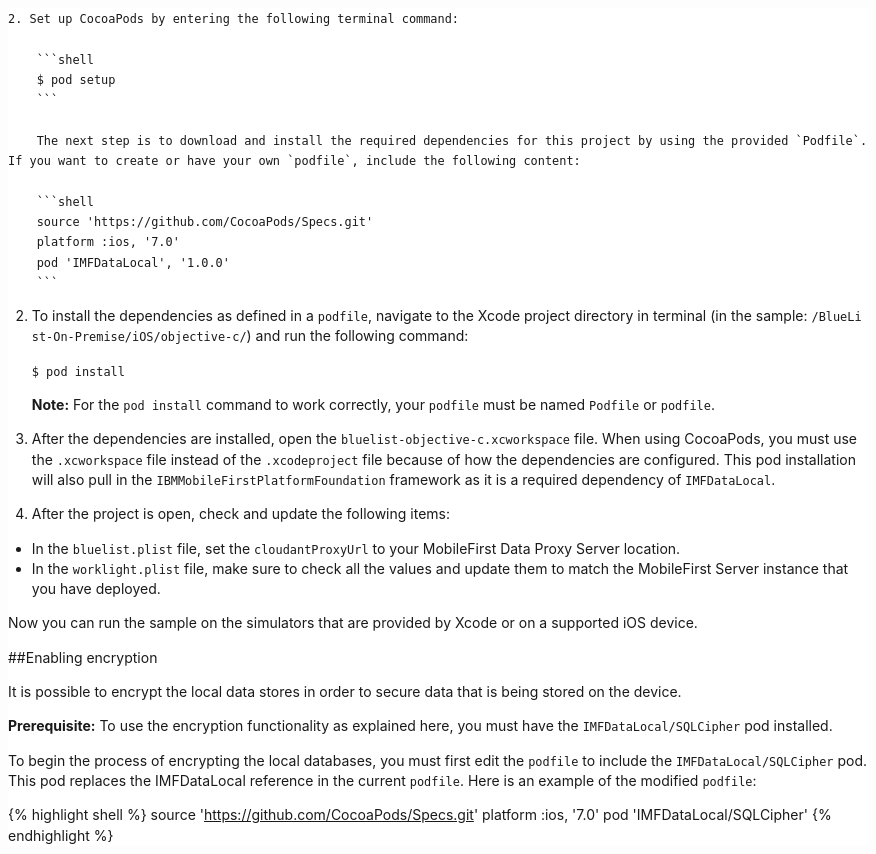     2. Set up CocoaPods by entering the following terminal command:

        ```shell
        $ pod setup
        ```

        The next step is to download and install the required dependencies for this project by using the provided `Podfile`. If you want to create or have your own `podfile`, include the following content:

        ```shell
        source 'https://github.com/CocoaPods/Specs.git'
        platform :ios, '7.0'
        pod 'IMFDataLocal', '1.0.0'
        ```

2. To install the dependencies as defined in a `podfile`, navigate to the Xcode project directory in terminal (in the sample: `/BlueList-On-Premise/iOS/objective-c/`) and run the following command:
    
    ```shell
    $ pod install
    ```

    **Note:** For the `pod install` command to work correctly, your `podfile` must be named `Podfile` or `podfile`.

3. After the dependencies are installed, open the `bluelist-objective-c.xcworkspace` file. When using CocoaPods, you must use the `.xcworkspace` file instead of the `.xcodeproject` file because of how the dependencies are configured. This pod installation will also pull in the `IBMMobileFirstPlatformFoundation` framework as it is a required dependency of `IMFDataLocal`.

4. After the project is open, check and update the following items:

  * In the `bluelist.plist` file, set the `cloudantProxyUrl` to your MobileFirst Data Proxy Server location.
  * In the `worklight.plist` file, make sure to check all the values and update them to match the MobileFirst Server instance that you have deployed.

Now you can run the sample on the simulators that are provided by Xcode or on a supported iOS device.


##Enabling encryption

It is possible to encrypt the local data stores in order to secure data that is being stored on the device.

**Prerequisite:** To use the encryption functionality as explained here, you must have the `IMFDataLocal/SQLCipher` pod installed.

To begin the process of encrypting the local databases, you must first edit the `podfile` to include the `IMFDataLocal/SQLCipher` pod. This pod replaces the IMFDataLocal reference in the current `podfile`. Here is an example of the modified `podfile`:

{% highlight shell %}
source 'https://github.com/CocoaPods/Specs.git'
platform :ios, '7.0'
pod 'IMFDataLocal/SQLCipher'
{% endhighlight %}
